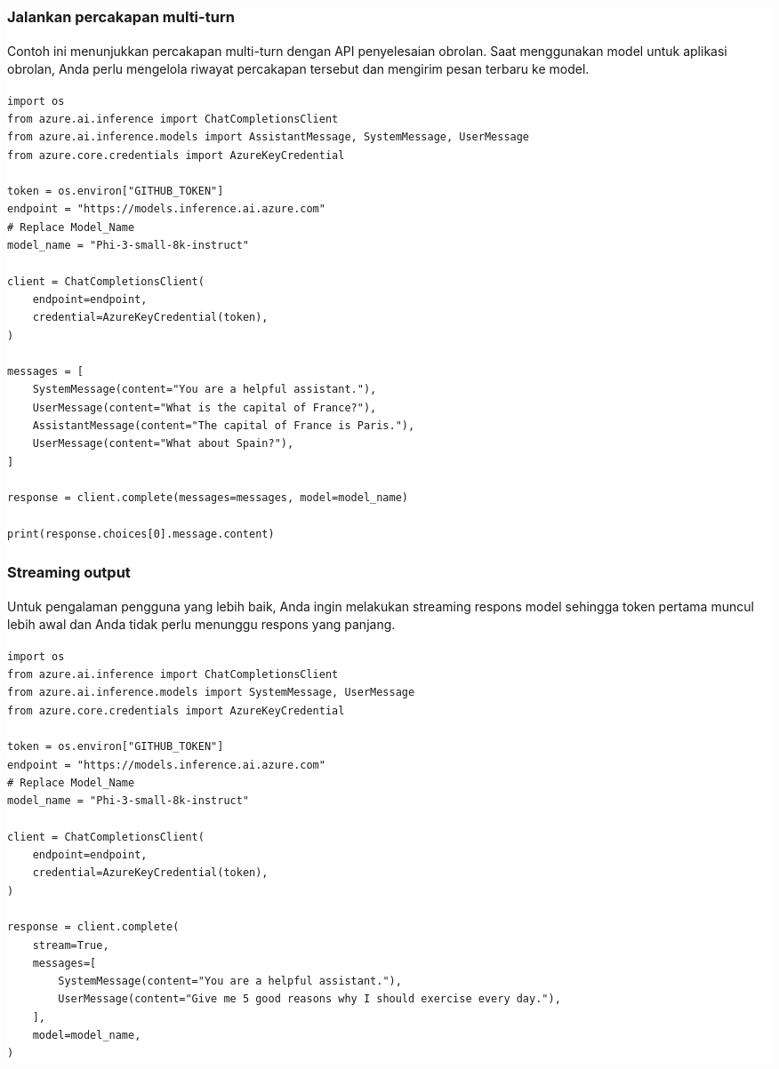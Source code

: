 ```
```  

### Jalankan percakapan multi-turn  

Contoh ini menunjukkan percakapan multi-turn dengan API penyelesaian obrolan. Saat menggunakan model untuk aplikasi obrolan, Anda perlu mengelola riwayat percakapan tersebut dan mengirim pesan terbaru ke model.  

```
import os
from azure.ai.inference import ChatCompletionsClient
from azure.ai.inference.models import AssistantMessage, SystemMessage, UserMessage
from azure.core.credentials import AzureKeyCredential

token = os.environ["GITHUB_TOKEN"]
endpoint = "https://models.inference.ai.azure.com"
# Replace Model_Name
model_name = "Phi-3-small-8k-instruct"

client = ChatCompletionsClient(
    endpoint=endpoint,
    credential=AzureKeyCredential(token),
)

messages = [
    SystemMessage(content="You are a helpful assistant."),
    UserMessage(content="What is the capital of France?"),
    AssistantMessage(content="The capital of France is Paris."),
    UserMessage(content="What about Spain?"),
]

response = client.complete(messages=messages, model=model_name)

print(response.choices[0].message.content)
```  

### Streaming output  

Untuk pengalaman pengguna yang lebih baik, Anda ingin melakukan streaming respons model sehingga token pertama muncul lebih awal dan Anda tidak perlu menunggu respons yang panjang.  

```
import os
from azure.ai.inference import ChatCompletionsClient
from azure.ai.inference.models import SystemMessage, UserMessage
from azure.core.credentials import AzureKeyCredential

token = os.environ["GITHUB_TOKEN"]
endpoint = "https://models.inference.ai.azure.com"
# Replace Model_Name
model_name = "Phi-3-small-8k-instruct"

client = ChatCompletionsClient(
    endpoint=endpoint,
    credential=AzureKeyCredential(token),
)

response = client.complete(
    stream=True,
    messages=[
        SystemMessage(content="You are a helpful assistant."),
        UserMessage(content="Give me 5 good reasons why I should exercise every day."),
    ],
    model=model_name,
)
```